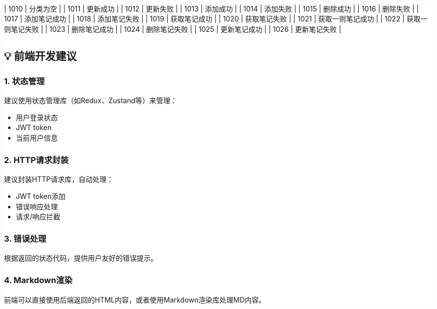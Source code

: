 | 1010 | 分类为空 |
| 1011 | 更新成功 |
| 1012 | 更新失败 |
| 1013 | 添加成功 |
| 1014 | 添加失败 |
| 1015 | 删除成功 |
| 1016 | 删除失败 |
| 1017 | 添加笔记成功 |
| 1018 | 添加笔记失败 |
| 1019 | 获取笔记成功 |
| 1020 | 获取笔记失败 |
| 1021 | 获取一则笔记成功 |
| 1022 | 获取一则笔记失败 |
| 1023 | 删除笔记成功 |
| 1024 | 删除笔记失败 |
| 1025 | 更新笔记成功 |
| 1026 | 更新笔记失败 |

## 💡 前端开发建议

### 1. 状态管理
建议使用状态管理库（如Redux、Zustand等）来管理：
- 用户登录状态
- JWT token
- 当前用户信息

### 2. HTTP请求封装
建议封装HTTP请求库，自动处理：
- JWT token添加
- 错误响应处理
- 请求/响应拦截

### 3. 错误处理
根据返回的状态代码，提供用户友好的错误提示。

### 4. Markdown渲染
前端可以直接使用后端返回的HTML内容，或者使用Markdown渲染库处理MD内容。
